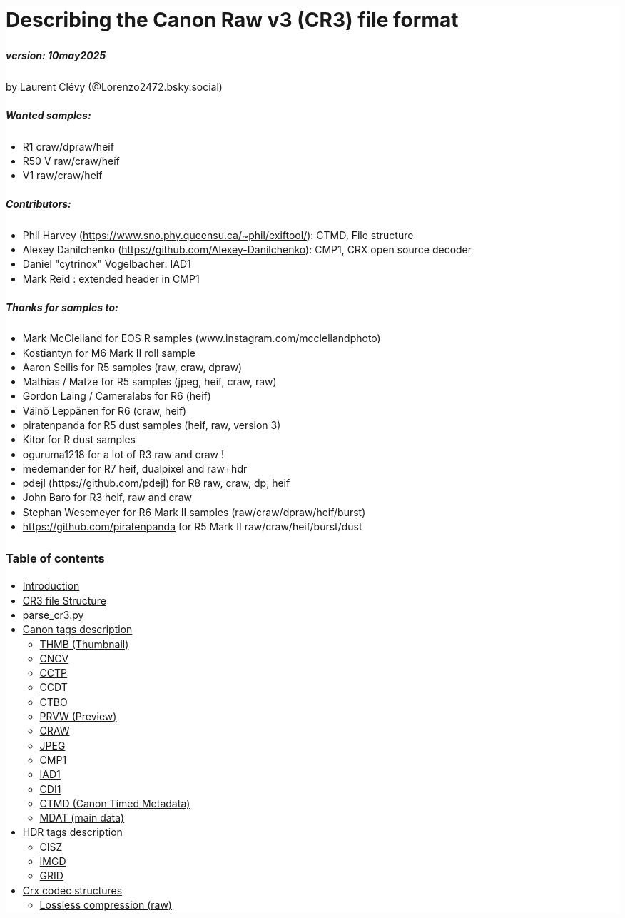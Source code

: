 # Describing the Canon Raw v3 (CR3) file format #

##### version: 10may2025 


by Laurent Clévy (@Lorenzo2472.bsky.social)



##### Wanted samples:

- R1 craw/dpraw/heif
- R50 V raw/craw/heif
- V1 raw/craw/heif


##### Contributors: 

- Phil Harvey (https://www.sno.phy.queensu.ca/~phil/exiftool/): CTMD, File structure
- Alexey Danilchenko (https://github.com/Alexey-Danilchenko): CMP1, CRX open source decoder
- Daniel "cytrinox" Vogelbacher: IAD1
- Mark Reid : extended header in CMP1


##### Thanks for samples to:

- Mark McClelland for EOS R samples (www.instagram.com/mcclellandphoto)
- Kostiantyn for M6 Mark II roll sample
- Aaron Seilis for R5 samples (raw, craw, dpraw)
- Mathias / Matze for R5 samples (jpeg, heif, craw, raw)
- Gordon Laing / Cameralabs for R6 (heif)
- Väinö Leppänen for R6 (craw, heif)
- piratenpanda for R5 dust samples (heif, raw, version 3)
- Kitor for R dust samples
- oguruma1218 for a lot of R3 raw and craw !
- medemander for R7 heif, dualpixel and raw+hdr
- pdejl (https://github.com/pdejl) for R8 raw, craw, dp, heif
- John Baro for R3 heif, raw and craw
- Stephan Wesemeyer for R6 Mark II samples (raw/craw/dpraw/heif/burst)
- https://github.com/piratenpanda for R5 Mark II raw/craw/heif/burst/dust



### Table of contents ###

  * [Introduction](#introduction)
  * [CR3 file Structure](#cr3-file-Structure)
  * [parse_cr3.py](#parse_cr3.py)
  * [Canon tags description](#canon-tags-description)
    * [THMB (Thumbnail)](#thmb-(thumbnail)) 
    * [CNCV](#cncv)
    * [CCTP](#cctp) 
    * [CCDT](#ccdt) 
    * [CTBO](#ctbo)
    * [PRVW (Preview)](#prvw-(preview))
    * [CRAW](#craw) 
    * [JPEG](#jpeg) 
    * [CMP1](#cmp1)
    * [IAD1](#iad1)
    * [CDI1](#cdi1) 
    * [CTMD (Canon Timed Metadata)](#ctmd-(canon-timed-metadata))
    * [MDAT (main data)](#mdat-(main-data))
  * [HDR](#hdr) tags description
      * [CISZ](#CISZ)
      * [IMGD](#IMGD)
      * [GRID](#GRID)
  * [Crx codec structures](#crx-codec-structures)
    * [Lossless compression (raw)](#lossless-compression-(raw))